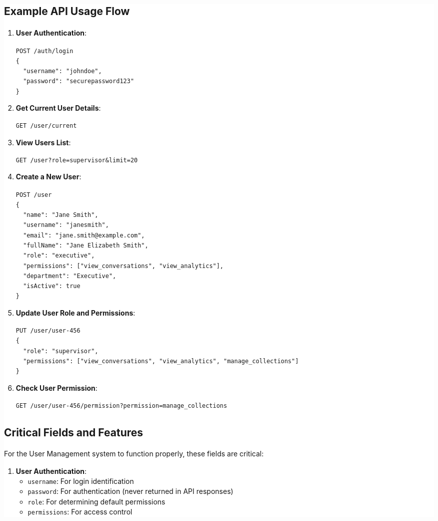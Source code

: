 ## Example API Usage Flow

1. **User Authentication**:
   ```
   POST /auth/login
   {
     "username": "johndoe",
     "password": "securepassword123"
   }
   ```

2. **Get Current User Details**:
   ```
   GET /user/current
   ```

3. **View Users List**:
   ```
   GET /user?role=supervisor&limit=20
   ```

4. **Create a New User**:
   ```
   POST /user
   {
     "name": "Jane Smith",
     "username": "janesmith",
     "email": "jane.smith@example.com",
     "fullName": "Jane Elizabeth Smith",
     "role": "executive",
     "permissions": ["view_conversations", "view_analytics"],
     "department": "Executive",
     "isActive": true
   }
   ```

5. **Update User Role and Permissions**:
   ```
   PUT /user/user-456
   {
     "role": "supervisor",
     "permissions": ["view_conversations", "view_analytics", "manage_collections"]
   }
   ```

6. **Check User Permission**:
   ```
   GET /user/user-456/permission?permission=manage_collections
   ```

## Critical Fields and Features

For the User Management system to function properly, these fields are critical:

1. **User Authentication**:
   - `username`: For login identification
   - `password`: For authentication (never returned in API responses)
   - `role`: For determining default permissions
   - `permissions`: For access control
